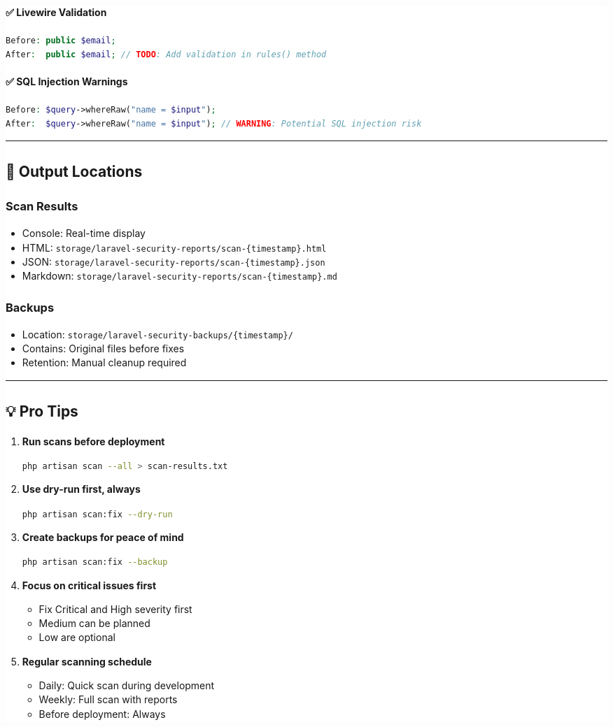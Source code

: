 #### ✅ Livewire Validation
```php
Before: public $email;
After:  public $email; // TODO: Add validation in rules() method
```

#### ✅ SQL Injection Warnings
```php
Before: $query->whereRaw("name = $input");
After:  $query->whereRaw("name = $input"); // WARNING: Potential SQL injection risk
```

---

## 📁 Output Locations

### Scan Results
- Console: Real-time display
- HTML: `storage/laravel-security-reports/scan-{timestamp}.html`
- JSON: `storage/laravel-security-reports/scan-{timestamp}.json`
- Markdown: `storage/laravel-security-reports/scan-{timestamp}.md`

### Backups
- Location: `storage/laravel-security-backups/{timestamp}/`
- Contains: Original files before fixes
- Retention: Manual cleanup required

---

## 💡 Pro Tips

1. **Run scans before deployment**
   ```bash
   php artisan scan --all > scan-results.txt
   ```

2. **Use dry-run first, always**
   ```bash
   php artisan scan:fix --dry-run
   ```

3. **Create backups for peace of mind**
   ```bash
   php artisan scan:fix --backup
   ```

4. **Focus on critical issues first**
   - Fix Critical and High severity first
   - Medium can be planned
   - Low are optional

5. **Regular scanning schedule**
   - Daily: Quick scan during development
   - Weekly: Full scan with reports
   - Before deployment: Always
